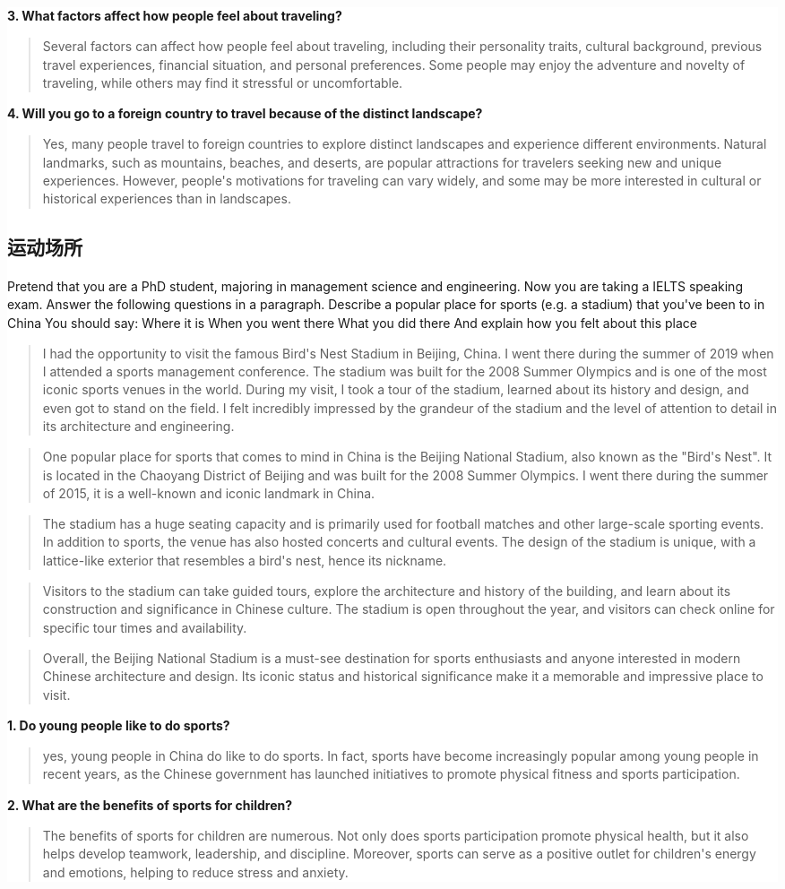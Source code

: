 **3. What factors affect how people feel about traveling?**
>Several factors can affect how people feel about traveling, including their personality traits, cultural background, previous travel experiences, financial situation, and personal preferences. Some people may enjoy the adventure and novelty of traveling, while others may find it stressful or uncomfortable.

**4. Will you go to a foreign country to travel because of the distinct landscape?**
>Yes, many people travel to foreign countries to explore distinct landscapes and experience different environments. Natural landmarks, such as mountains, beaches, and deserts, are popular attractions for travelers seeking new and unique experiences. However, people's motivations for traveling can vary widely, and some may be more interested in cultural or historical experiences than in landscapes.

## 运动场所
Pretend that you are a PhD student, majoring in management science and engineering. Now you are taking a IELTS speaking exam. Answer the following questions in a paragraph.
Describe a popular place for sports (e.g. a stadium) that you've been to in China
You should say:
Where it is
When you went there
What you did there
And explain how you felt about this place

>I had the opportunity to visit the famous Bird's Nest Stadium in Beijing, China. I went there during the summer of 2019 when I attended a sports management conference. The stadium was built for the 2008 Summer Olympics and is one of the most iconic sports venues in the world. During my visit, I took a tour of the stadium, learned about its history and design, and even got to stand on the field. I felt incredibly impressed by the grandeur of the stadium and the level of attention to detail in its architecture and engineering.

>One popular place for sports that comes to mind in China is the Beijing National Stadium, also known as the "Bird's Nest". It is located in the Chaoyang District of Beijing and was built for the 2008 Summer Olympics. I went there during the summer of 2015, it is a well-known and iconic landmark in China.

>The stadium has a huge seating capacity and is primarily used for football matches and other large-scale sporting events. In addition to sports, the venue has also hosted concerts and cultural events. The design of the stadium is unique, with a lattice-like exterior that resembles a bird's nest, hence its nickname.

>Visitors to the stadium can take guided tours, explore the architecture and history of the building, and learn about its construction and significance in Chinese culture. The stadium is open throughout the year, and visitors can check online for specific tour times and availability.

>Overall, the Beijing National Stadium is a must-see destination for sports enthusiasts and anyone interested in modern Chinese architecture and design. Its iconic status and historical significance make it a memorable and impressive place to visit.

**1. Do young people like to do sports?**
>yes, young people in China do like to do sports. In fact, sports have become increasingly popular among young people in recent years, as the Chinese government has launched initiatives to promote physical fitness and sports participation.

**2. What are the benefits of sports for children?**
>The benefits of sports for children are numerous. Not only does sports participation promote physical health, but it also helps develop teamwork, leadership, and discipline. Moreover, sports can serve as a positive outlet for children's energy and emotions, helping to reduce stress and anxiety.

